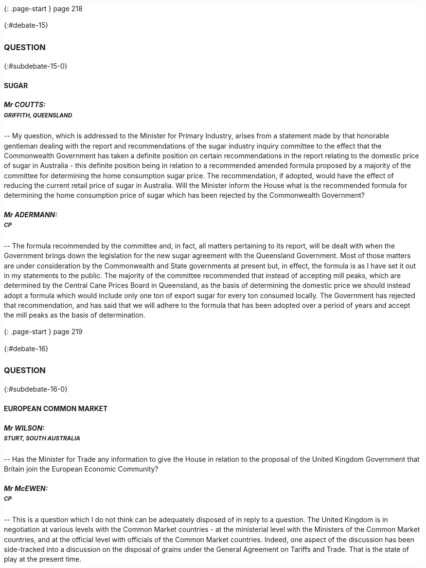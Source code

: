 {: .page-start }
page 218

{:#debate-15}
### QUESTION

{:#subdebate-15-0}
#### SUGAR

##### Mr COUTTS:<br><small class="text-muted">GRIFFITH, QUEENSLAND</small>

-- My question, which is addressed to the Minister for Primary Industry, arises from a statement made by that honorable gentleman dealing with the report and recommendations of the sugar industry inquiry committee to the effect that the Commonwealth Government has taken a definite position on certain recommendations in the report relating to the domestic price of sugar in Australia - this definite position being in relation to a recommended amended formula proposed by a majority of the committee for determining the home consumption sugar price. The recommendation, if adopted, would have the effect of reducing the current retail price of sugar in Australia. Will the Minister inform the House what is the recommended formula for determining the home consumption price of sugar which has been rejected by the Commonwealth Government? 

##### Mr ADERMANN:<br><small class="text-muted">CP</small>

-- The formula recommended by the committee and, in fact, all matters pertaining to its report, will be dealt with when the Government brings down the legislation for the new sugar agreement with the Queensland Government. Most of those matters are under consideration by the Commonwealth and State governments at present but, in effect, the formula is as I have set it out in my statements to the public. The majority of the committee recommended that instead of accepting mill peaks, which are determined by the Central Cane Prices Board in Queensland, as the basis of determining the domestic price we should instead adopt a formula which would include only one ton of export sugar for every ton consumed locally. The Government has rejected that recommendation, and has said that we will adhere to the formula that has been adopted over a period of years and accept the mill peaks as the basis of determination. 

{: .page-start }
page 219

{:#debate-16}
### QUESTION

{:#subdebate-16-0}
#### EUROPEAN COMMON MARKET

##### Mr WILSON:<br><small class="text-muted">STURT, SOUTH AUSTRALIA</small>

-- Has the Minister for Trade any information to give the House in relation to the proposal of the United Kingdom Government that Britain join the European Economic Community? 

##### Mr McEWEN:<br><small class="text-muted">CP</small>

-- This is a question which I do not think can be adequately disposed of in reply to a question. The United Kingdom is in negotiation at various levels with the Common Market countries - at the ministerial level with the Ministers of the Common Market countries, and at the official level with officials of the Common Market countries. Indeed, one aspect of the discussion has been side-tracked into a discussion on the disposal of grains under the General Agreement on Tariffs and Trade. That is the state of play at the present time. 
